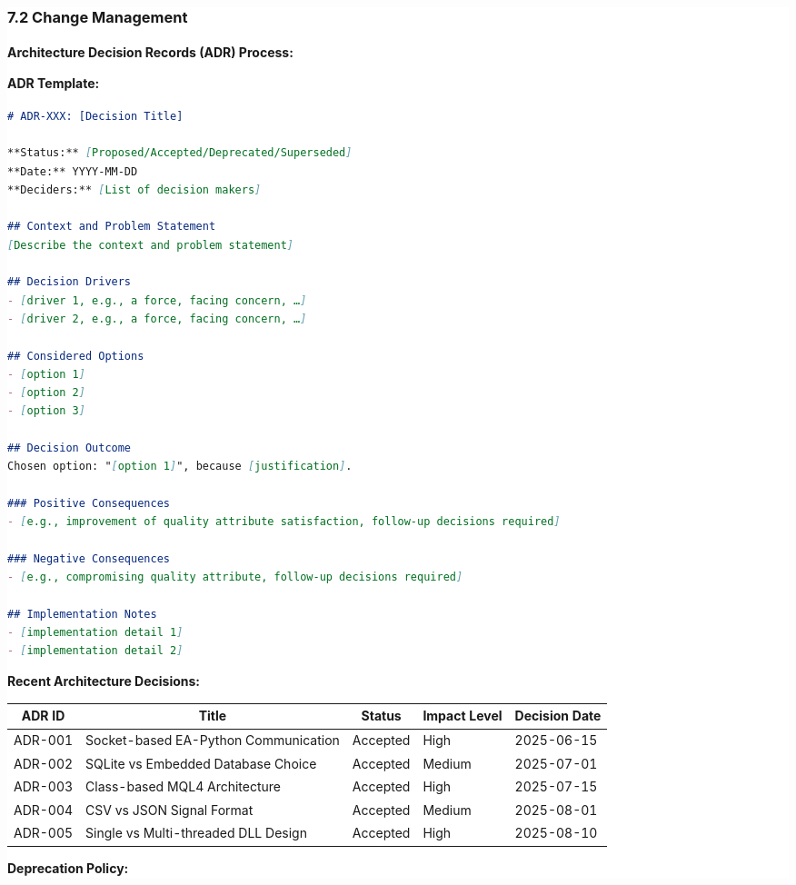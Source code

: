 ### 7.2 Change Management

**Architecture Decision Records (ADR) Process:**

**ADR Template:**
```markdown
# ADR-XXX: [Decision Title]

**Status:** [Proposed/Accepted/Deprecated/Superseded]
**Date:** YYYY-MM-DD
**Deciders:** [List of decision makers]

## Context and Problem Statement
[Describe the context and problem statement]

## Decision Drivers
- [driver 1, e.g., a force, facing concern, …]
- [driver 2, e.g., a force, facing concern, …]

## Considered Options
- [option 1]
- [option 2]
- [option 3]

## Decision Outcome
Chosen option: "[option 1]", because [justification].

### Positive Consequences
- [e.g., improvement of quality attribute satisfaction, follow-up decisions required]

### Negative Consequences
- [e.g., compromising quality attribute, follow-up decisions required]

## Implementation Notes
- [implementation detail 1]
- [implementation detail 2]
```

**Recent Architecture Decisions:**

| ADR ID | Title | Status | Impact Level | Decision Date |
|--------|-------|--------|--------------|---------------|
| ADR-001 | Socket-based EA-Python Communication | Accepted | High | 2025-06-15 |
| ADR-002 | SQLite vs Embedded Database Choice | Accepted | Medium | 2025-07-01 |
| ADR-003 | Class-based MQL4 Architecture | Accepted | High | 2025-07-15 |
| ADR-004 | CSV vs JSON Signal Format | Accepted | Medium | 2025-08-01 |
| ADR-005 | Single vs Multi-threaded DLL Design | Accepted | High | 2025-08-10 |

**Deprecation Policy:**
